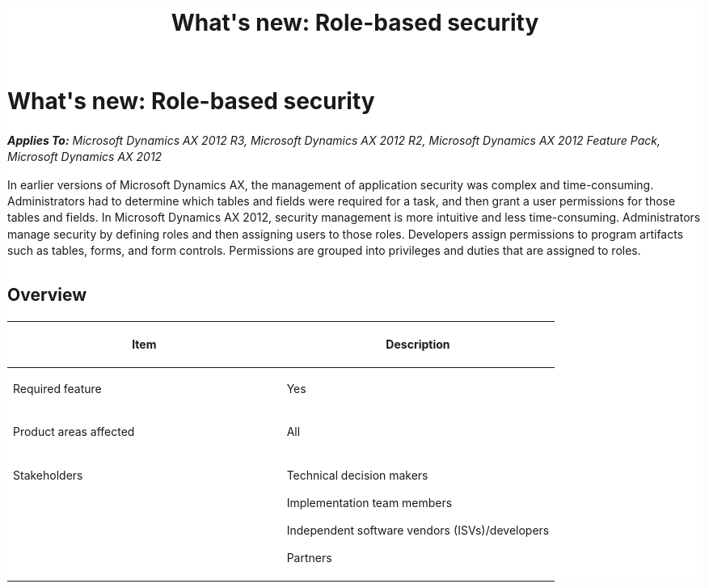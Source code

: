﻿---
title: "What's new: Role-based security"
TOCTitle: Role-based security
ms:assetid: 5b14294e-bc25-4e06-9759-e75e876fba4c
ms:mtpsurl: https://technet.microsoft.com/en-us/library/Dn527126(v=AX.60)
ms:contentKeyID: 59623255
ms.date: 05/01/2014
mtps_version: v=AX.60
---

# What's new: Role-based security 


_**Applies To:** Microsoft Dynamics AX 2012 R3, Microsoft Dynamics AX 2012 R2, Microsoft Dynamics AX 2012 Feature Pack, Microsoft Dynamics AX 2012_

In earlier versions of Microsoft Dynamics AX, the management of application security was complex and time-consuming. Administrators had to determine which tables and fields were required for a task, and then grant a user permissions for those tables and fields. In Microsoft Dynamics AX 2012, security management is more intuitive and less time-consuming. Administrators manage security by defining roles and then assigning users to those roles. Developers assign permissions to program artifacts such as tables, forms, and form controls. Permissions are grouped into privileges and duties that are assigned to roles.

## Overview

<table>
<colgroup>
<col style="width: 50%" />
<col style="width: 50%" />
</colgroup>
<thead>
<tr class="header">
<th><p>Item</p></th>
<th><p>Description</p></th>
</tr>
</thead>
<tbody>
<tr class="odd">
<td><p>Required feature</p></td>
<td><p>Yes</p></td>
</tr>
<tr class="even">
<td><p>Product areas affected</p></td>
<td><p>All</p></td>
</tr>
<tr class="odd">
<td><p>Stakeholders</p></td>
<td><p>Technical decision makers</p>
<p>Implementation team members</p>
<p>Independent software vendors (ISVs)/developers</p>
<p>Partners</p></td>
</tr>
</tbody>
</table>
